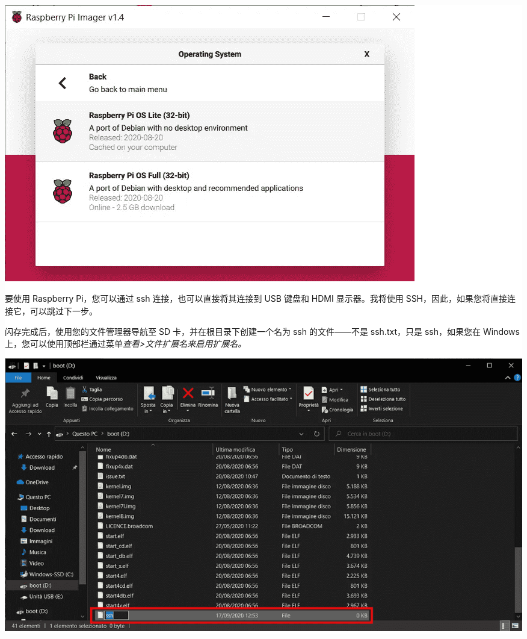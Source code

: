 ![](img/a3de47fffcb349a8333e93ebfeff2095.png)

要使用 Raspberry Pi，您可以通过 ssh 连接，也可以直接将其连接到 USB 键盘和 HDMI 显示器。我将使用 SSH，因此，如果您将直接连接它，可以跳过下一步。

闪存完成后，使用您的文件管理器导航至 SD 卡，并在根目录下创建一个名为 ssh 的文件——不是 ssh.txt，只是 ssh，如果您在 Windows 上，您可以使用顶部栏通过菜单*查看>文件扩展名来启用扩展名。*

![](img/f50817f1e860de613e6627c739fe74df.png)
